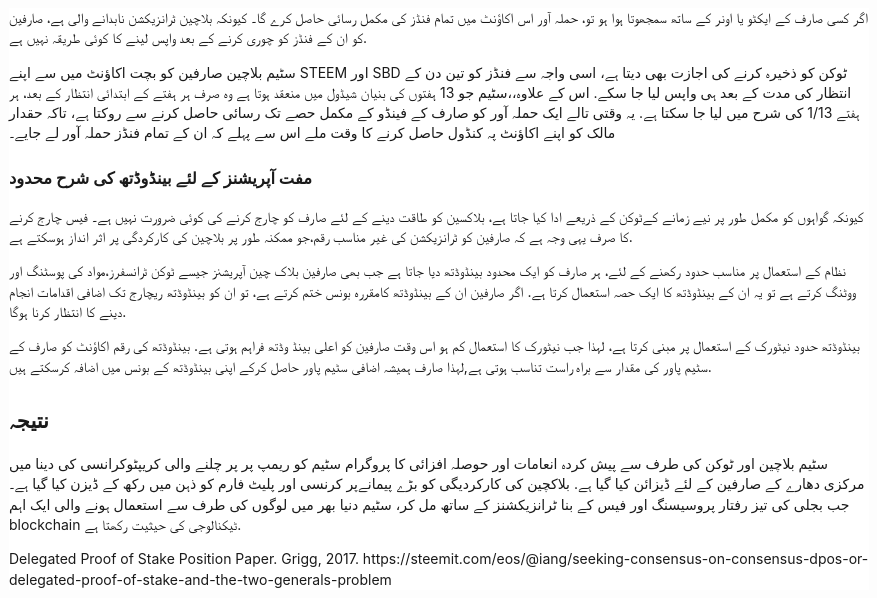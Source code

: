   <p>
    اگر کسی صارف کے ایکٹو یا اونر کے ساتھ سمجھوتا ہوا ہو تو، حملہ آور اس اکاؤنٹ میں تمام فنڈز کی مکمل رسائی حاصل کرے گا۔ کیونکہ بلاچین ٹرانزیکشن نابدانے والی ہے، صارفین کو ان کے فنڈز کو چوری کرنے کے بعد واپس لینے کا کوئی طریقہ نہیں ہے.
  </p>
  
  <p>
    سٹیم بلاچین صارفین کو بچت اکاؤنٹ میں سے اپنے STEEM اور SBD ٹوکن کو ذخیرہ کرنے کی اجازت بھی دیتا ہے، اسی واجہ سے فنڈز کو تین دن کے انتظار کی مدت کے بعد ہی واپس لیا جا سکے. اس کے علاوہ،،سٹیم جو 13 ہفتوں کی بنیان شیڈول میں منعقد ہوتا ہے وہ صرف ہر ہفتے کے ابتدائی انتظار کے بعد، ہر ہفتے 1/13 کی شرح میں لیا جا سکتا ہے. یہ وقتی تالے ایک حملہ آور کو صارف کے فینڈو کے مکمل حصے تک رسائی حاصل کرنے سے روکتا ہے، تاکہ حقدار مالک کو اپنے اکاؤنٹ پہ کنڈول حاصل کرنے کا وقت ملے اس سے پہلے کہ ان کے تمام فنڈز حملہ آور لے جایے۔
  </p>
  
  <h3>
    مفت آپریشنز کے لئے بینڈوڈتھ کی شرح محدود
  </h3>
  
  <p>
    کیونکہ گواہوں کو مکمل طور پر نیے زمانے کےٹوکن کے ذریعے ادا کیا جاتا ہے، بلاکسین کو طاقت دینے کے لئے صارف کو چارج کرنے کی کوئی ضرورت نہیں ہے۔ فیس چارج کرنے کا صرف یہی وجہ ہے کہ صارفین کو ٹرانزیکشن کی غیر مناسب رقم،جو ممکنہ طور پر بلاچین کی کارکردگی پر اثر انداز ہوسکتے ہے.
  </p>
  
  <p>
    نظام کے استعمال پر مناسب حدود رکھنے کے لئے، ہر صارف کو ایک محدود بینڈوڈتھ دیا جاتا ہے جب بھی صارفین بلاک چین آپریشنز جیسے ٹوکن ٹرانسفرز،مواد کی پوسٹنگ اور ووٹنگ کرتے ہے تو یہ ان کے بینڈوڈتھ کا ایک حصہ استعمال کرتا ہے. اگر صارفین ان کے بینڈوڈتھ کامقررہ بونس ختم کرتے ہے، تو ان کو بینڈوڈتھ ریچارج تک اضافی اقدامات انجام دینے کا انتظار کرنا ہوگا.
  </p>
  
  <p>
    بینڈوڈتھ حدود نیٹورک کے استعمال پر مبنی کرتا ہے، لہذا جب نیٹورک کا استعمال کم ہو اس وقت صارفین کو اعلی بینڈ وڈتھ فراہم ہوتی ہے. بینڈوڈتھ کی رقم اکاؤنٹ کو صارف کے سٹیم پاور کی مقدار سے براہ راست تناسب ہوتی ہے,لہذا صارف ہمیشہ اضافی سٹیم پاور حاصل کرکے اپنی بینڈوڈتھ کے بونس میں اضافہ کرسکتے ہیں.
  </p>
  
  <h2>
    نتیجہ
  </h2>
  
  <p>
    سٹیم بلاچین اور ٹوکن کی طرف سے پیش کردہ انعامات اور حوصلہ افزائی کا پروگرام سٹیم کو ریمپ پر پر چلنے والی کریپٹوکرانسی کی دینا میں مرکزی دھارے کے صارفین کے لئے ڈیزائن کیا گیا ہے. بلاکچین کی کارکردیگی کو بڑے پیمانےپر کرنسی اور پلیٹ فارم کو ذہن میں رکھ کے ڈیزن کیا گیا ہے۔ جب بجلی کی تیز رفتار پروسیسنگ اور فیس کے بنا ٹرانزیکشنز کے ساتھ مل کر، سٹیم دنیا بھر میں لوگوں کی طرف سے استعمال ہونے والی ایک اہم blockchain ٹیکنالوجی کی حیثیت رکھتا ہے.
  </p>
  
  <footnotes>
    <fn name="1">
      <p>
        Delegated Proof of Stake Position Paper. Grigg, 2017. https://steemit.com/eos/@iang/seeking-consensus-on-consensus-dpos-or-delegated-proof-of-stake-and-the-two-generals-problem
      </p>
    </fn>
    
